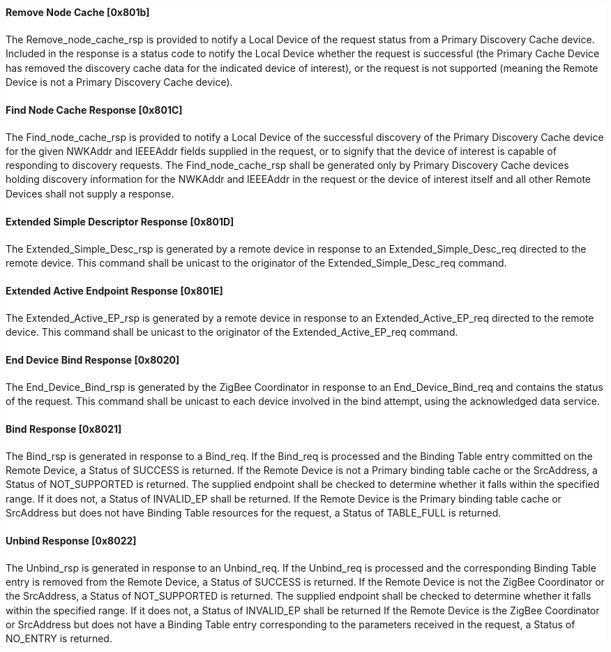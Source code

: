 #### Remove Node Cache [0x801b]

The Remove_node_cache_rsp is provided to notify a Local Device of the request
status from a Primary Discovery Cache device. Included in the response is a status
code to notify the Local Device whether the request is successful (the Primary
Cache Device has removed the discovery cache data for the indicated device of
interest), or the request is not supported (meaning the Remote Device is not a
Primary Discovery Cache device).

#### Find Node Cache Response [0x801C]

The Find_node_cache_rsp is provided to notify a Local Device of the successful
discovery of the Primary Discovery Cache device for the given NWKAddr and
IEEEAddr fields supplied in the request, or to signify that the device of interest is
capable of responding to discovery requests. The Find_node_cache_rsp shall be
generated only by Primary Discovery Cache devices holding discovery
information for the NWKAddr and IEEEAddr in the request or the device of
interest itself and all other Remote Devices shall not supply a response. 

#### Extended Simple Descriptor Response [0x801D]

The Extended_Simple_Desc_rsp is generated by a remote device in response to an
Extended_Simple_Desc_req directed to the remote device. This command shall
be unicast to the originator of the Extended_Simple_Desc_req command.

#### Extended Active Endpoint Response [0x801E]

The Extended_Active_EP_rsp is generated by a remote device in response to an
Extended_Active_EP_req directed to the remote device. This command shall be
unicast to the originator of the Extended_Active_EP_req command.

#### End Device Bind Response [0x8020]

The End_Device_Bind_rsp is generated by the ZigBee Coordinator in response to
an End_Device_Bind_req and contains the status of the request. This command
shall be unicast to each device involved in the bind attempt, using the
acknowledged data service.

#### Bind Response [0x8021]

The Bind_rsp is generated in response to a Bind_req. If the Bind_req is processed
and the Binding Table entry committed on the Remote Device, a Status of
SUCCESS is returned. If the Remote Device is not a Primary binding table cache
or the SrcAddress, a Status of NOT_SUPPORTED is returned. The supplied
endpoint shall be checked to determine whether it falls within the specified range.
If it does not, a Status of INVALID_EP shall be returned. If the Remote Device is
the Primary binding table cache or SrcAddress but does not have Binding Table
resources for the request, a Status of TABLE_FULL is returned.

#### Unbind Response [0x8022]

The Unbind_rsp is generated in response to an Unbind_req. If the Unbind_req is
processed and the corresponding Binding Table entry is removed from the Remote
Device, a Status of SUCCESS is returned. If the Remote Device is not the ZigBee
Coordinator or the SrcAddress, a Status of NOT_SUPPORTED is returned. The
supplied endpoint shall be checked to determine whether it falls within the
specified range. If it does not, a Status of INVALID_EP shall be returned If the
Remote Device is the ZigBee Coordinator or SrcAddress but does not have a
Binding Table entry corresponding to the parameters received in the request, a
Status of NO_ENTRY is returned.
